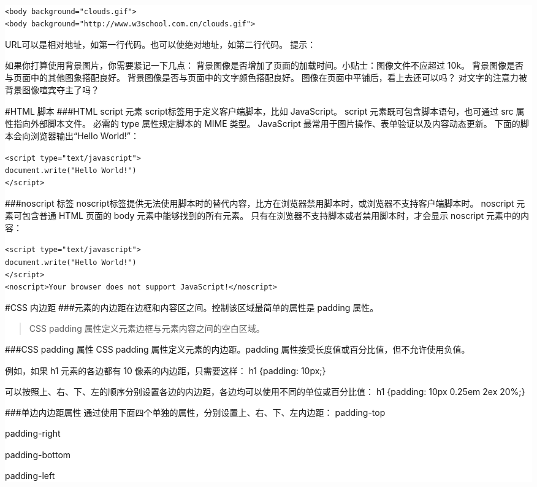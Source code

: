 	<body background="clouds.gif">
	<body background="http://www.w3school.com.cn/clouds.gif">
URL可以是相对地址，如第一行代码。也可以使绝对地址，如第二行代码。
提示：

如果你打算使用背景图片，你需要紧记一下几点：
背景图像是否增加了页面的加载时间。小贴士：图像文件不应超过 10k。
背景图像是否与页面中的其他图象搭配良好。
背景图像是否与页面中的文字颜色搭配良好。
图像在页面中平铺后，看上去还可以吗？
对文字的注意力被背景图像喧宾夺主了吗？

#HTML 脚本
###HTML script 元素
script标签用于定义客户端脚本，比如 JavaScript。
script 元素既可包含脚本语句，也可通过 src 属性指向外部脚本文件。
必需的 type 属性规定脚本的 MIME 类型。
JavaScript 最常用于图片操作、表单验证以及内容动态更新。
下面的脚本会向浏览器输出“Hello World!”：

	<script type="text/javascript">
	document.write("Hello World!")
	</script>

###noscript 标签
noscript标签提供无法使用脚本时的替代内容，比方在浏览器禁用脚本时，或浏览器不支持客户端脚本时。
noscript 元素可包含普通 HTML 页面的 body 元素中能够找到的所有元素。
只有在浏览器不支持脚本或者禁用脚本时，才会显示 noscript 元素中的内容：

	<script type="text/javascript">
	document.write("Hello World!")
	</script>
	<noscript>Your browser does not support JavaScript!</noscript>

#CSS 内边距
###元素的内边距在边框和内容区之间。控制该区域最简单的属性是 padding 属性。
>    CSS padding 属性定义元素边框与元素内容之间的空白区域。

###CSS padding 属性
CSS padding 属性定义元素的内边距。padding 属性接受长度值或百分比值，但不允许使用负值。

例如，如果 h1 元素的各边都有 10 像素的内边距，只需要这样：
h1 {padding: 10px;}

可以按照上、右、下、左的顺序分别设置各边的内边距，各边均可以使用不同的单位或百分比值：
h1 {padding: 10px 0.25em 2ex 20%;}

###单边内边距属性
通过使用下面四个单独的属性，分别设置上、右、下、左内边距：
padding-top

padding-right

padding-bottom

padding-left
